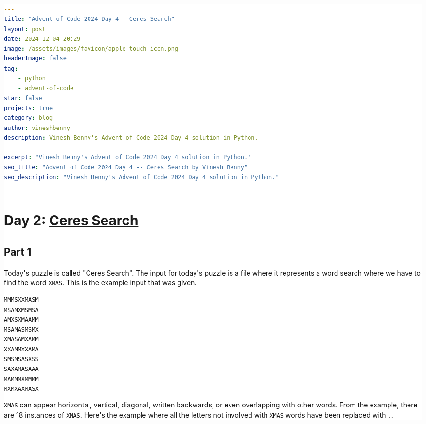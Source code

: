```yaml
---
title: "Advent of Code 2024 Day 4 – Ceres Search"
layout: post
date: 2024-12-04 20:29
image: /assets/images/favicon/apple-touch-icon.png
headerImage: false
tag:
    - python
    - advent-of-code
star: false
projects: true
category: blog
author: vineshbenny
description: Vinesh Benny's Advent of Code 2024 Day 4 solution in Python.

excerpt: "Vinesh Benny's Advent of Code 2024 Day 4 solution in Python."
seo_title: "Advent of Code 2024 Day 4 -- Ceres Search by Vinesh Benny"
seo_description: "Vinesh Benny's Advent of Code 2024 Day 4 solution in Python."
---
```


# Day 2: [Ceres Search](https://adventofcode.com/2024/day/4)

## Part 1

Today's puzzle is called "Ceres Search".
The input for today's puzzle is a file where it represents a word search where we have to find the word `XMAS`.
This is the example input that was given.

```plaintext
MMMSXXMASM
MSAMXMSMSA
AMXSXMAAMM
MSAMASMSMX
XMASAMXAMM
XXAMMXXAMA
SMSMSASXSS
SAXAMASAAA
MAMMMXMMMM
MXMXAXMASX
```

`XMAS` can appear horizontal, vertical, diagonal, written backwards, or even overlapping with other words.
From the example, there are 18 instances of `XMAS`.
Here's the example where all the letters not involved with `XMAS` words have been replaced with `.`.
